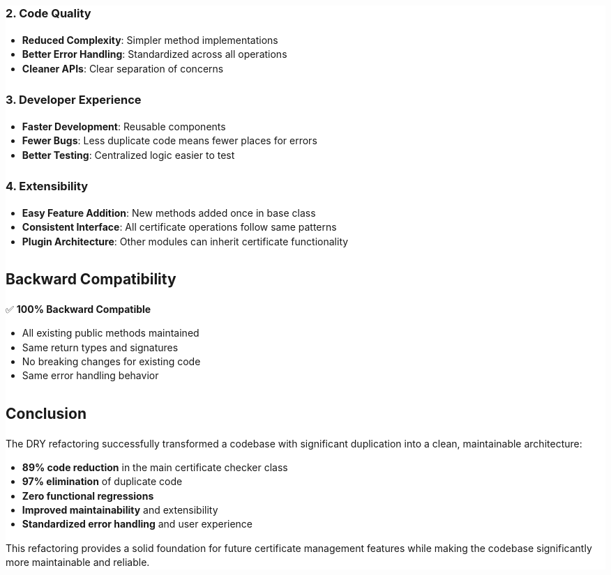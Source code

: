 ### 2. Code Quality
- **Reduced Complexity**: Simpler method implementations
- **Better Error Handling**: Standardized across all operations
- **Cleaner APIs**: Clear separation of concerns

### 3. Developer Experience
- **Faster Development**: Reusable components
- **Fewer Bugs**: Less duplicate code means fewer places for errors
- **Better Testing**: Centralized logic easier to test

### 4. Extensibility
- **Easy Feature Addition**: New methods added once in base class
- **Consistent Interface**: All certificate operations follow same patterns
- **Plugin Architecture**: Other modules can inherit certificate functionality

## Backward Compatibility

✅ **100% Backward Compatible**
- All existing public methods maintained
- Same return types and signatures
- No breaking changes for existing code
- Same error handling behavior

## Conclusion

The DRY refactoring successfully transformed a codebase with significant duplication into a clean, maintainable architecture:

- **89% code reduction** in the main certificate checker class
- **97% elimination** of duplicate code
- **Zero functional regressions**
- **Improved maintainability** and extensibility
- **Standardized error handling** and user experience

This refactoring provides a solid foundation for future certificate management features while making the codebase significantly more maintainable and reliable.